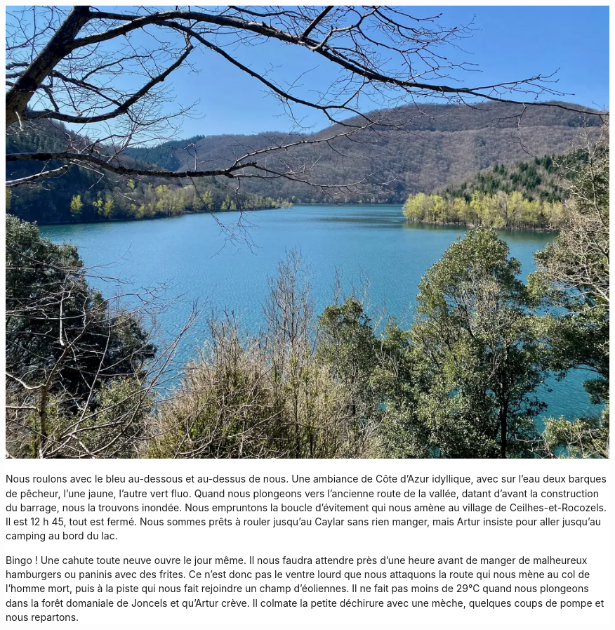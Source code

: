 ![Lac d’Avène](_i/IMG_8884.webp)

Nous roulons avec le bleu au-dessous et au-dessus de nous. Une ambiance de Côte d’Azur idyllique, avec sur l’eau deux barques de pêcheur, l’une jaune, l’autre vert fluo. Quand nous plongeons vers l’ancienne route de la vallée, datant d’avant la construction du barrage, nous la trouvons inondée. Nous empruntons la boucle d’évitement qui nous amène au village de Ceilhes-et-Rocozels. Il est 12 h 45, tout est fermé. Nous sommes prêts à rouler jusqu’au Caylar sans rien manger, mais Artur insiste pour aller jusqu’au camping au bord du lac.

Bingo ! Une cahute toute neuve ouvre le jour même. Il nous faudra attendre près d’une heure avant de manger de malheureux hamburgers ou paninis avec des frites. Ce n’est donc pas le ventre lourd que nous attaquons la route qui nous mène au col de l’homme mort, puis à la piste qui nous fait rejoindre un champ d’éoliennes. Il ne fait pas moins de 29°C quand nous plongeons dans la forêt domaniale de Joncels et qu’Artur crève. Il colmate la petite déchirure avec une mèche, quelques coups de pompe et nous repartons.
